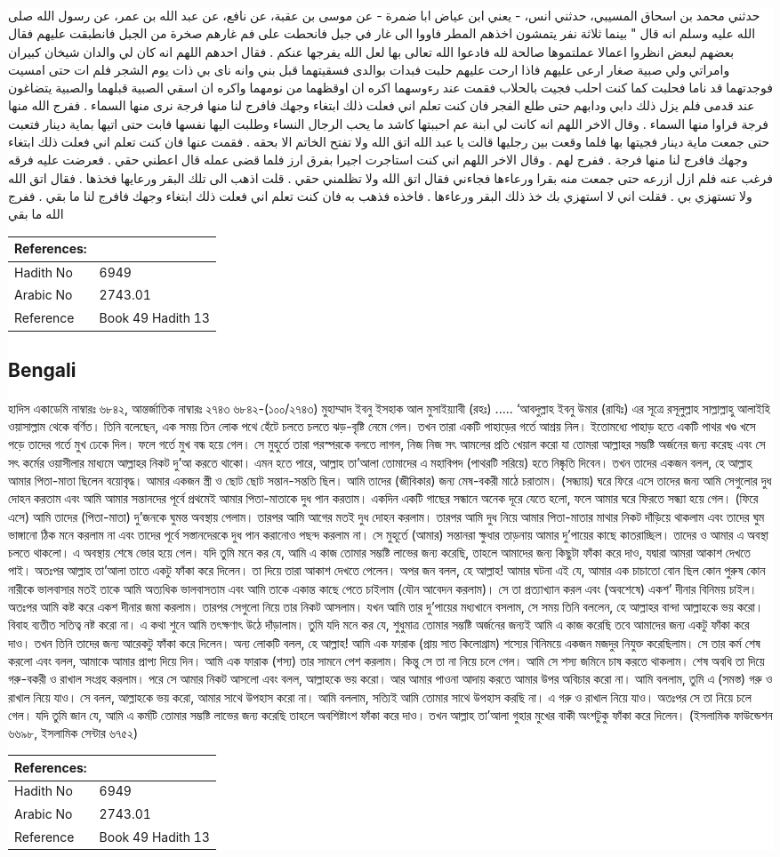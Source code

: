 حدثني محمد بن اسحاق المسيبي، حدثني انس، - يعني ابن عياض ابا ضمرة - عن موسى بن عقبة، عن نافع، عن عبد الله بن عمر، عن رسول الله صلى الله عليه وسلم انه قال " بينما ثلاثة نفر يتمشون اخذهم المطر فاووا الى غار في جبل فانحطت على فم غارهم صخرة من الجبل فانطبقت عليهم فقال بعضهم لبعض انظروا اعمالا عملتموها صالحة لله فادعوا الله تعالى بها لعل الله يفرجها عنكم . فقال احدهم اللهم انه كان لي والدان شيخان كبيران وامراتي ولي صبية صغار ارعى عليهم فاذا ارحت عليهم حلبت فبدات بوالدى فسقيتهما قبل بني وانه ناى بي ذات يوم الشجر فلم ات حتى امسيت فوجدتهما قد ناما فحلبت كما كنت احلب فجيت بالحلاب فقمت عند رءوسهما اكره ان اوقظهما من نومهما واكره ان اسقي الصبية قبلهما والصبية يتضاغون عند قدمى فلم يزل ذلك دابي ودابهم حتى طلع الفجر فان كنت تعلم اني فعلت ذلك ابتغاء وجهك فافرج لنا منها فرجة نرى منها السماء . ففرج الله منها فرجة فراوا منها السماء . وقال الاخر اللهم انه كانت لي ابنة عم احببتها كاشد ما يحب الرجال النساء وطلبت اليها نفسها فابت حتى اتيها بماية دينار فتعبت حتى جمعت ماية دينار فجيتها بها فلما وقعت بين رجليها قالت يا عبد الله اتق الله ولا تفتح الخاتم الا بحقه . فقمت عنها فان كنت تعلم اني فعلت ذلك ابتغاء وجهك فافرج لنا منها فرجة . ففرج لهم . وقال الاخر اللهم اني كنت استاجرت اجيرا بفرق ارز فلما قضى عمله قال اعطني حقي . فعرضت عليه فرقه فرغب عنه فلم ازل ازرعه حتى جمعت منه بقرا ورعاءها فجاءني فقال اتق الله ولا تظلمني حقي . قلت اذهب الى تلك البقر ورعايها فخذها . فقال اتق الله ولا تستهزي بي . فقلت اني لا استهزي بك خذ ذلك البقر ورعاءها . فاخذه فذهب به فان كنت تعلم اني فعلت ذلك ابتغاء وجهك فافرج لنا ما بقي . ففرج الله ما بقي
</div>
<div style={{backgroundColor:'#f8f9fa',padding:20, marginBottom: 10}}><table> <thead> <tr> <th>References:</th> <th></th> </tr> </thead> <tbody><tr><td>Hadith No</td><td>6949</td></tr><tr><td>Arabic No</td><td>2743.01</td></tr><tr><td>Reference</td><td>Book 49 Hadith 13</td></tr></tbody></table></div>

## Bengali


<div dir="ltr" lang="bn" style={{fontSize:'larger',backgroundColor:'#f8f9fa',padding:20}}>
হাদিস একাডেমি নাম্বারঃ ৬৮৪২, আন্তর্জাতিক নাম্বারঃ ২৭৪৩ ৬৮৪২-(১০০/২৭৪৩) মুহাম্মাদ ইবনু ইসহাক আল মুসাইয়্যাবী (রহঃ) ..... ‘আবদুল্লাহ ইবনু উমার (রাযিঃ) এর সূত্রে রসূলুল্লাহ সাল্লাল্লাহু আলাইহি ওয়াসাল্লাম থেকে বর্ণিত। তিনি বলেছেন, এক সময় তিন লোক পথে হেঁটে চলতে চলতে ঝড়-বৃষ্টি নেমে গেল। তখন তারা একটি পাহাড়ের গর্তে আশ্রয় নিল। ইতোমধ্যে পাহাড় হতে একটি পাথর খণ্ড খসে পড়ে তাদের গর্তে মুখ ঢেকে দিল। ফলে গর্তে মুখ বন্ধ হয়ে গেল। সে মুহুর্তে তারা পরস্পরকে বলতে লাগল, নিজ নিজ সৎ আমলের প্রতি খেয়াল করো যা তোমরা আল্লাহর সম্ভষ্টি অর্জনের জন্য করেছ এবং সে সৎ কর্মের ওয়াসীলার মাধ্যমে আল্লাহর নিকট দু’আ করতে থাকো। এমন হতে পারে, আল্লাহ তা’আলা তোমাদের এ মহাবিপদ (পাথরটি সরিয়ে) হতে নিষ্কৃতি দিবেন। তখন তাদের একজন বলল, হে আল্লাহ আমার পিতা-মাতা ছিলেন বয়োবৃদ্ধ। আমার একজন স্ত্রী ও ছোট ছোট সন্তান-সন্ততি ছিল। আমি তাদের (জীবিকার) জন্য মেষ-বকরী মাঠে চরাতাম। (সন্ধ্যায়) ঘরে ফিরে এসে তাদের জন্য আমি সেগুলোর দুধ দোহন করতাম এবং আমি আমার সন্তানদের পূর্বে প্রথমেই আমার পিতা-মাতাকে দুধ পান করতাম। একদিন একটি গাছের সন্ধানে অনেক দূরে যেতে হলো, ফলে আমার ঘরে ফিরতে সন্ধ্যা হয়ে গেল। (ফিরে এসে) আমি তাদের (পিতা-মাতা) দু’জনকে ঘুমন্ত অবস্থায় পেলাম। তারপর আমি আগের মতই দুধ দোহন করলাম। তারপর আমি দুধ নিয়ে আমার পিতা-মাতার মাথার নিকট দাঁড়িয়ে থাকলাম এবং তাদের ঘুম ভাঙ্গানো ঠিক মনে করলাম না এবং তাদের পূর্বে সস্তানদেরকে দুধ পান করানোও পছন্দ করলাম না। সে মুহূর্তে (আমার) সন্তানরা ক্ষুধার তাড়নায় আমার দু’পায়ের কাছে কাতরাচ্ছিল। তাদের ও আমার এ অবস্থা চলতে থাকলো। এ অবস্থায় শেষে ভোর হয়ে গেল। যদি তুমি মনে কর যে, আমি এ কাজ তোমার সম্ভষ্টি লাভের জন্য করেছি, তাহলে আমাদের জন্য কিছুটা ফাঁকা করে দাও, যদ্বারা আমরা আকাশ দেখতে পাই। অতঃপর আল্লাহ তা’আলা তাতে একটু ফাঁকা করে দিলেন। তা দিয়ে তারা আকাশ দেখতে পেলেন। অপর জন বলল, হে আল্লাহ! আমার ঘটনা এই যে, আমার এক চাচাতো বোন ছিল কোন পুরুষ কোন নারীকে ভালবাসার মতই তাকে আমি অত্যধিক ভালবাসতাম এবং আমি তাকে একান্ত কাছে পেতে চাইলাম (যৌন আবেদন করলাম)। সে তা প্রত্যাখ্যান করল এবং (অবশেষে) একশ’ দীনার বিনিময় চাইল। অতঃপর আমি কষ্ট করে একশ দীনার জমা করলাম। তারপর সেগুলো নিয়ে তার নিকট আসলাম। যখন আমি তার দু’পায়ের মধ্যখানে বসলাম, সে সময় তিনি বললেন, হে আল্লাহর বান্দা আল্লাহকে ভয় করো। বিবাহ ব্যতীত সতিত্ব নষ্ট করো না। এ কথা শুনে আমি তৎক্ষণাৎ উঠে দাঁড়ালাম। তুমি যদি মনে কর যে, শুধুমাত্র তোমার সম্ভষ্টি অর্জনের জন্যই আমি এ কাজ করেছি তবে আমাদের জন্য একটু ফাঁকা করে দাও। তখন তিনি তাদের জন্য আরেকটু ফাঁকা করে দিলেন। অন্য লোকটি বলল, হে আল্লাহ! আমি এক ফারাক (প্রায় সাত কিলোগ্রাম) শস্যের বিনিময়ে একজন মজদুর নিযুক্ত করেছিলাম। সে তার কর্ম শেষ করলো এবং বলল, আমাকে আমার প্রাপ্য দিয়ে দিন। আমি এক ফারাক (শস্য) তার সামনে পেশ করলাম। কিন্তু সে তা না নিয়ে চলে গেল। আমি সে শস্য জমিনে চাষ করতে থাকলাম। শেষ অবধি তা দিয়ে গরু-বকরী ও রাখাল সংগ্রহ করলাম। পরে সে আমার নিকট আসলো এবং বলল, আল্লাহকে ভয় করো। আর আমার পাওনা আদায় করতে আমার উপর অবিচার করো না। আমি বললাম, তুমি এ (সমস্ত) গরু ও রাখাল নিয়ে যাও। সে বলল, আল্লাহকে ভয় করো, আমার সাথে উপহাস করো না। আমি বললাম, সত্যিই আমি তোমার সাথে উপহাস করছি না। এ গরু ও রাখাল নিয়ে যাও। অতঃপর সে তা নিয়ে চলে গেল। যদি তুমি জান যে, আমি এ কর্মটি তোমার সম্ভষ্টি লাভের জন্য করেছি তাহলে অবশিষ্টাংশ ফাঁকা করে দাও। তখন আল্লাহ তা’আলা গুহার মুখের বাকী অংশটুকু ফাঁকা করে দিলেন। (ইসলামিক ফাউন্ডেশন ৬৬৯৮, ইসলামিক সেন্টার ৬৭৫২)
</div>
<div style={{backgroundColor:'#f8f9fa',padding:20, marginBottom: 10}}><table> <thead> <tr> <th>References:</th> <th></th> </tr> </thead> <tbody><tr><td>Hadith No</td><td>6949</td></tr><tr><td>Arabic No</td><td>2743.01</td></tr><tr><td>Reference</td><td>Book 49 Hadith 13</td></tr></tbody></table></div>
